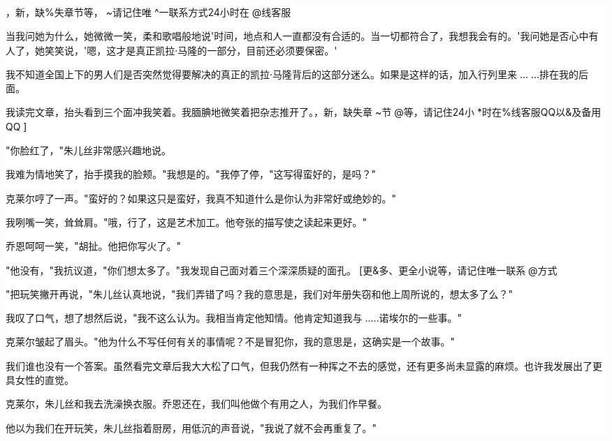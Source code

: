 

，新，缺%失章节等， ~请记住唯 ^一联系方式24小时在 @线客服



当我问她为什么，她微微一笑，柔和歌唱般地说'时间，地点和人一直都没有合适的。当一切都符合了，我想我会有的。'我问她是否心中有人了，她笑笑说，'嗯，这才是真正凯拉·马隆的一部分，目前还必须要保密。'



我不知道全国上下的男人们是否突然觉得要解决的真正的凯拉·马隆背后的这部分迷么。如果是这样的话，加入行列里来 ... ...排在我的后面。







我读完文章，抬头看到三个面冲我笑着。我腼腆地微笑着把杂志推开了。，新，缺失章 ~节 @等，请记住24小 *时在%线客服QQ以&及备用QQ ]





"你脸红了，"朱儿丝非常感兴趣地说。



我难为情地笑了，抬手摸我的脸颊。"我想是的。"我停了停，"这写得蛮好的，是吗？"



克莱尔哼了一声。"蛮好的？如果这只是蛮好，我真不知道什么是你认为非常好或绝妙的。"





我咧嘴一笑，耸耸肩。"哦，行了，这是艺术加工。他夸张的描写使之读起来更好。"



乔恩呵呵一笑，"胡扯。他把你写火了。"



"他没有，"我抗议道，"你们想太多了。"我发现自己面对着三个深深质疑的面孔。 [更&多、更全小说等，请记住唯一联系 @方式





"把玩笑撇开再说，"朱儿丝认真地说，"我们弄错了吗？我的意思是，我们对年册失窃和他上周所说的，想太多了么？"



我叹了口气，想了想然后说，"我不这么认为。我相当肯定他知情。他肯定知道我与 .....诺埃尔的一些事。"



克莱尔皱起了眉头。"他为什么不写任何有关的事情呢？不是冒犯你，我的意思是，这确实是一个故事。"



我们谁也没有一个答案。虽然看完文章后我大大松了口气，但我仍然有一种挥之不去的感觉，还有更多尚未显露的麻烦。也许我发展出了更具女性的直觉。









克莱尔，朱儿丝和我去洗澡换衣服。乔恩还在，我们叫他做个有用之人，为我们作早餐。



他以为我们在开玩笑，朱儿丝指着厨房，用低沉的声音说，"我说了就不会再重复了。"
